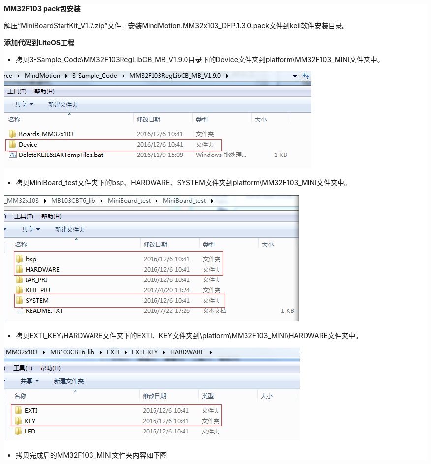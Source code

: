 
**MM32F103 pack包安装**

解压“MiniBoardStartKit_V1.7.zip”文件，安装MindMotion.MM32x103_DFP.1.3.0.pack文件到keil软件安装目录。


**添加代码到LiteOS工程**

- 拷贝3-Sample_Code\MM32F103RegLibCB_MB_V1.9.0目录下的Device文件夹到platform\MM32F103_MINI文件夹中。

![](./meta/keil/mm32f103/add_file_0.png)

- 拷贝MiniBoard_test文件夹下的bsp、HARDWARE、SYSTEM文件夹到platform\MM32F103_MINI文件夹中。

![](./meta/keil/mm32f103/add_file_1.png)

- 拷贝EXTI_KEY\HARDWARE文件夹下的EXTI、KEY文件夹到\platform\MM32F103_MINI\HARDWARE文件夹中。

![](./meta/keil/mm32f103/add_file_2.png)

- 拷贝完成后的MM32F103_MINI文件夹内容如下图
